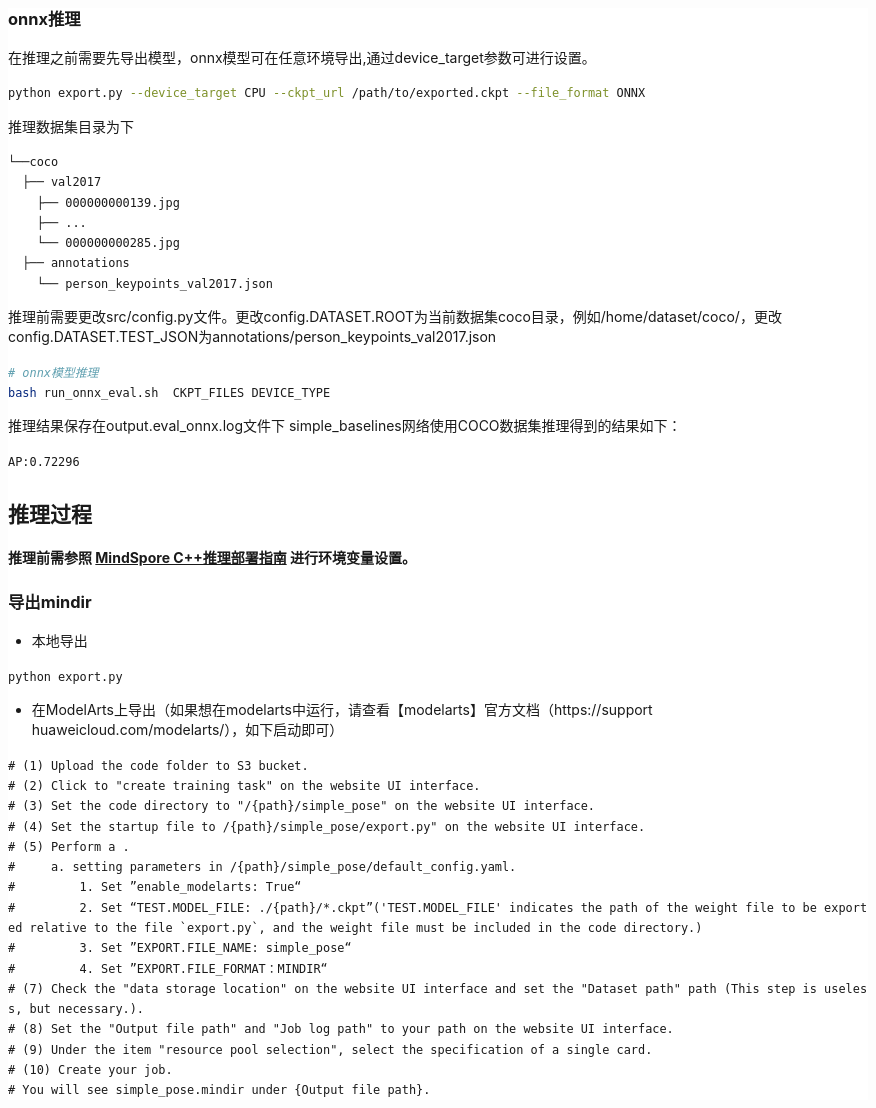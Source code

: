 ### onnx推理

在推理之前需要先导出模型，onnx模型可在任意环境导出,通过device_target参数可进行设置。

```bash
python export.py --device_target CPU --ckpt_url /path/to/exported.ckpt --file_format ONNX
```

推理数据集目录为下

```text
└──coco
  ├── val2017
    ├── 000000000139.jpg
    ├── ...
    └── 000000000285.jpg
  ├── annotations
    └── person_keypoints_val2017.json
```

推理前需要更改src/config.py文件。更改config.DATASET.ROOT为当前数据集coco目录，例如/home/dataset/coco/，更改config.DATASET.TEST_JSON为annotations/person_keypoints_val2017.json

```bash
# onnx模型推理
bash run_onnx_eval.sh  CKPT_FILES DEVICE_TYPE
```

推理结果保存在output.eval_onnx.log文件下
simple_baselines网络使用COCO数据集推理得到的结果如下：

```text
AP:0.72296
```

## 推理过程

**推理前需参照 [MindSpore C++推理部署指南](https://gitee.com/mindspore/models/blob/master/utils/cpp_infer/README_CN.md) 进行环境变量设置。**

### 导出mindir

- 本地导出

```shell
python export.py
```

- 在ModelArts上导出（如果想在modelarts中运行，请查看【modelarts】官方文档（https://support huaweicloud.com/modelarts/），如下启动即可）

```text
# (1) Upload the code folder to S3 bucket.
# (2) Click to "create training task" on the website UI interface.
# (3) Set the code directory to "/{path}/simple_pose" on the website UI interface.
# (4) Set the startup file to /{path}/simple_pose/export.py" on the website UI interface.
# (5) Perform a .
#     a. setting parameters in /{path}/simple_pose/default_config.yaml.
#         1. Set ”enable_modelarts: True“
#         2. Set “TEST.MODEL_FILE: ./{path}/*.ckpt”('TEST.MODEL_FILE' indicates the path of the weight file to be exported relative to the file `export.py`, and the weight file must be included in the code directory.)
#         3. Set ”EXPORT.FILE_NAME: simple_pose“
#         4. Set ”EXPORT.FILE_FORMAT：MINDIR“
# (7) Check the "data storage location" on the website UI interface and set the "Dataset path" path (This step is useless, but necessary.).
# (8) Set the "Output file path" and "Job log path" to your path on the website UI interface.
# (9) Under the item "resource pool selection", select the specification of a single card.
# (10) Create your job.
# You will see simple_pose.mindir under {Output file path}.
```